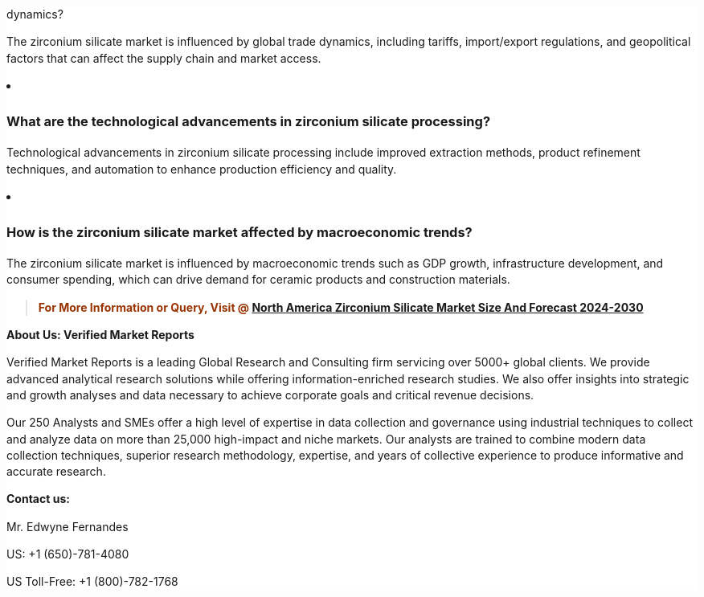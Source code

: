 dynamics?</div><div></h3> <p>The zirconium silicate market is influenced by global trade dynamics, including tariffs, import/export regulations, and geopolitical factors that can affect the supply chain and market access.</p> </li> <li> <h3>What are the technological advancements in zirconium silicate processing?</div><div></h3> <p>Technological advancements in zirconium silicate processing include improved extraction methods, product refinement techniques, and automation to enhance production efficiency and quality.</p> </li> <li> <h3>How is the zirconium silicate market affected by macroeconomic trends?</div><div></h3> <p>The zirconium silicate market is influenced by macroeconomic trends such as GDP growth, infrastructure development, and consumer spending, which can drive demand for ceramic products and construction materials.</p> </li></ol></body></html></p><blockquote><p><span style="color: #993300;"><strong>For More Information or Query, Visit @ <a href="https://www.verifiedmarketreports.com/product/zirconium-silicate-market/">North America Zirconium Silicate Market Size And Forecast 2024-2030</a></strong></span></p></blockquote><p><strong>About Us: Verified Market Reports</strong></p><p>Verified Market Reports is a leading Global Research and Consulting firm servicing over 5000+ global clients. We provide advanced analytical research solutions while offering information-enriched research studies. We also offer insights into strategic and growth analyses and data necessary to achieve corporate goals and critical revenue decisions.</p><p>Our 250 Analysts and SMEs offer a high level of expertise in data collection and governance using industrial techniques to collect and analyze data on more than 25,000 high-impact and niche markets. Our analysts are trained to combine modern data collection techniques, superior research methodology, expertise, and years of collective experience to produce informative and accurate research.</p><p><strong>Contact us:</strong></p><p>Mr. Edwyne Fernandes</p><p>US: +1 (650)-781-4080</p><p>US Toll-Free: +1 (800)-782-1768</p>
